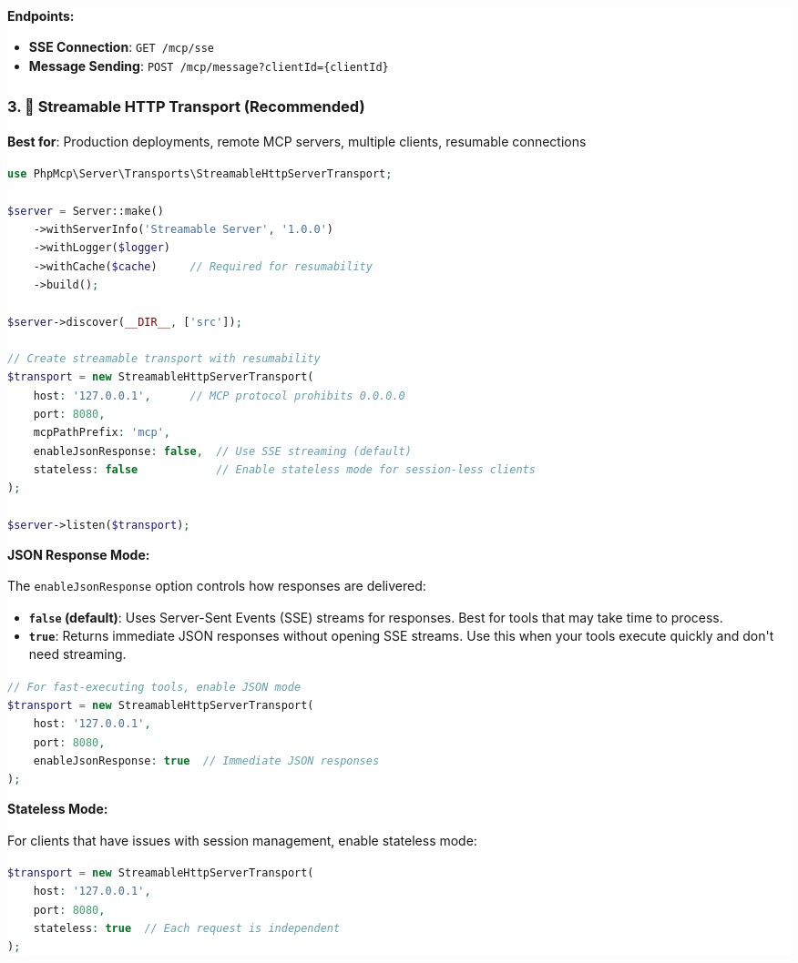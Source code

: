 **Endpoints:**
- **SSE Connection**: `GET /mcp/sse`
- **Message Sending**: `POST /mcp/message?clientId={clientId}`

### 3. 🔄 Streamable HTTP Transport (Recommended)

**Best for**: Production deployments, remote MCP servers, multiple clients, resumable connections

```php
use PhpMcp\Server\Transports\StreamableHttpServerTransport;

$server = Server::make()
    ->withServerInfo('Streamable Server', '1.0.0')
    ->withLogger($logger)
    ->withCache($cache)     // Required for resumability
    ->build();

$server->discover(__DIR__, ['src']);

// Create streamable transport with resumability
$transport = new StreamableHttpServerTransport(
    host: '127.0.0.1',      // MCP protocol prohibits 0.0.0.0
    port: 8080,
    mcpPathPrefix: 'mcp',
    enableJsonResponse: false,  // Use SSE streaming (default)
    stateless: false            // Enable stateless mode for session-less clients
);

$server->listen($transport);
```

**JSON Response Mode:**

The `enableJsonResponse` option controls how responses are delivered:

- **`false` (default)**: Uses Server-Sent Events (SSE) streams for responses. Best for tools that may take time to process.
- **`true`**: Returns immediate JSON responses without opening SSE streams. Use this when your tools execute quickly and don't need streaming.

```php
// For fast-executing tools, enable JSON mode
$transport = new StreamableHttpServerTransport(
    host: '127.0.0.1',
    port: 8080,
    enableJsonResponse: true  // Immediate JSON responses
);
```

**Stateless Mode:**

For clients that have issues with session management, enable stateless mode:

```php
$transport = new StreamableHttpServerTransport(
    host: '127.0.0.1',
    port: 8080,
    stateless: true  // Each request is independent
);
```

